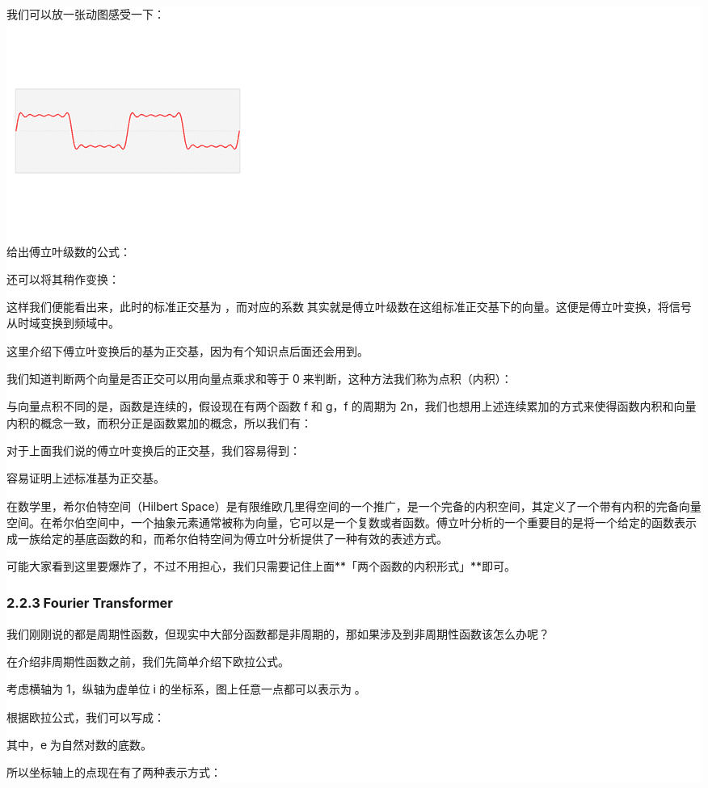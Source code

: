 
我们可以放一张动图感受一下：

![](../img/32e2d2bf4131210b64d72ed44011c4fd.png)

给出傅立叶级数的公式：

还可以将其稍作变换：

这样我们便能看出来，此时的标准正交基为 <embed style="width: 36.229ex" src="https://mmbiz.qlogo.cn/mmbiz_svg/YCOL3hU8ffVqYUPpT3TphiaXHqqNkmlEMdBG4FVKRAVlylvQ4KHE7bkv38WVfVILr8Syhju7nUXJxVI8QVjsF6yjv8cXbkaJQ/0?wx_fmt=svg">，而对应的系数  其实就是傅立叶级数在这组标准正交基下的向量。这便是傅立叶变换，将信号从时域变换到频域中。

这里介绍下傅立叶变换后的基为正交基，因为有个知识点后面还会用到。

我们知道判断两个向量是否正交可以用向量点乘求和等于 0 来判断，这种方法我们称为点积（内积）：

与向量点积不同的是，函数是连续的，假设现在有两个函数 f 和 g，f 的周期为 2n，我们也想用上述连续累加的方式来使得函数内积和向量内积的概念一致，而积分正是函数累加的概念，所以我们有：

对于上面我们说的傅立叶变换后的正交基，我们容易得到：

容易证明上述标准基为正交基。

在数学里，希尔伯特空间（Hilbert Space）是有限维欧几里得空间的一个推广，是一个完备的内积空间，其定义了一个带有内积的完备向量空间。在希尔伯空间中，一个抽象元素通常被称为向量，它可以是一个复数或者函数。傅立叶分析的一个重要目的是将一个给定的函数表示成一族给定的基底函数的和，而希尔伯特空间为傅立叶分析提供了一种有效的表述方式。

可能大家看到这里要爆炸了，不过不用担心，我们只需要记住上面**「两个函数的内积形式」**即可。

### 2.2.3 Fourier Transformer

我们刚刚说的都是周期性函数，但现实中大部分函数都是非周期的，那如果涉及到非周期性函数该怎么办呢？

在介绍非周期性函数之前，我们先简单介绍下欧拉公式。

考虑横轴为 1，纵轴为虚单位 i 的坐标系，图上任意一点都可以表示为 。

根据欧拉公式，我们可以写成：

其中，e 为自然对数的底数。

所以坐标轴上的点现在有了两种表示方式：
